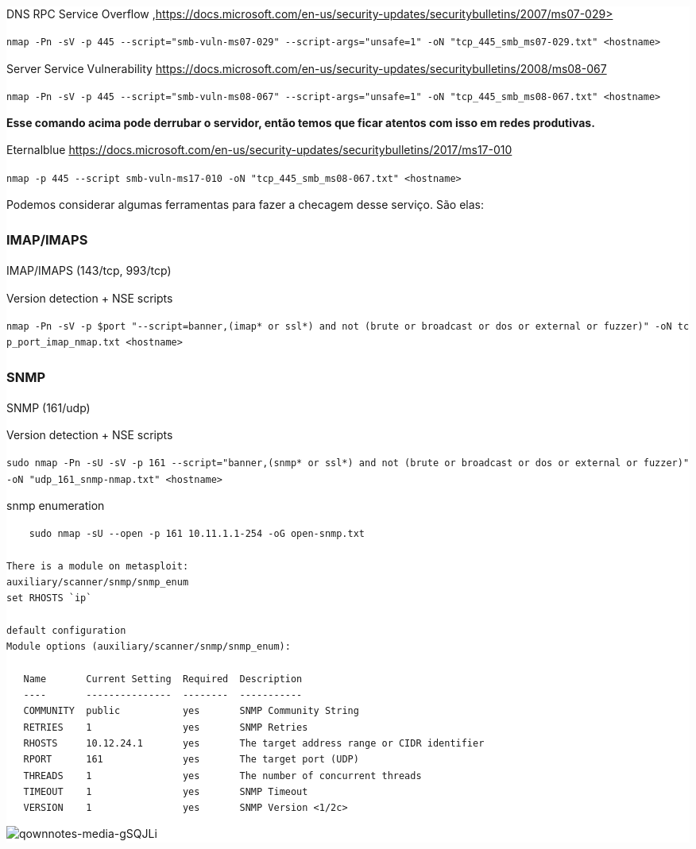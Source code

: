 DNS RPC Service Overflow
,https://docs.microsoft.com/en-us/security-updates/securitybulletins/2007/ms07-029>

    nmap -Pn -sV -p 445 --script="smb-vuln-ms07-029" --script-args="unsafe=1" -oN "tcp_445_smb_ms07-029.txt" <hostname>

Server Service Vulnerability
<https://docs.microsoft.com/en-us/security-updates/securitybulletins/2008/ms08-067>

    nmap -Pn -sV -p 445 --script="smb-vuln-ms08-067" --script-args="unsafe=1" -oN "tcp_445_smb_ms08-067.txt" <hostname>

**Esse comando acima pode derrubar o servidor, então temos que ficar atentos com isso em redes produtivas.**


Eternalblue
<https://docs.microsoft.com/en-us/security-updates/securitybulletins/2017/ms17-010>

    nmap -p 445 --script smb-vuln-ms17-010 -oN "tcp_445_smb_ms08-067.txt" <hostname>

Podemos considerar algumas ferramentas para fazer a checagem desse serviço. São elas:

### IMAP/IMAPS

IMAP/IMAPS (143/tcp, 993/tcp)

Version detection + NSE scripts

    nmap -Pn -sV -p $port "--script=banner,(imap* or ssl*) and not (brute or broadcast or dos or external or fuzzer)" -oN tcp_port_imap_nmap.txt <hostname>  

### SNMP

SNMP (161/udp)

Version detection + NSE scripts

    sudo nmap -Pn -sU -sV -p 161 --script="banner,(snmp* or ssl*) and not (brute or broadcast or dos or external or fuzzer)" -oN "udp_161_snmp-nmap.txt" <hostname>       

snmp enumeration

```
    sudo nmap -sU --open -p 161 10.11.1.1-254 -oG open-snmp.txt

There is a module on metasploit:
auxiliary/scanner/snmp/snmp_enum
set RHOSTS `ip`

default configuration
Module options (auxiliary/scanner/snmp/snmp_enum):

   Name       Current Setting  Required  Description
   ----       ---------------  --------  -----------
   COMMUNITY  public           yes       SNMP Community String
   RETRIES    1                yes       SNMP Retries
   RHOSTS     10.12.24.1       yes       The target address range or CIDR identifier
   RPORT      161              yes       The target port (UDP)
   THREADS    1                yes       The number of concurrent threads
   TIMEOUT    1                yes       SNMP Timeout
   VERSION    1                yes       SNMP Version <1/2c>

```
![qownnotes-media-gSQJLi](../../media/qownnotes-media-gSQJLi.png)

